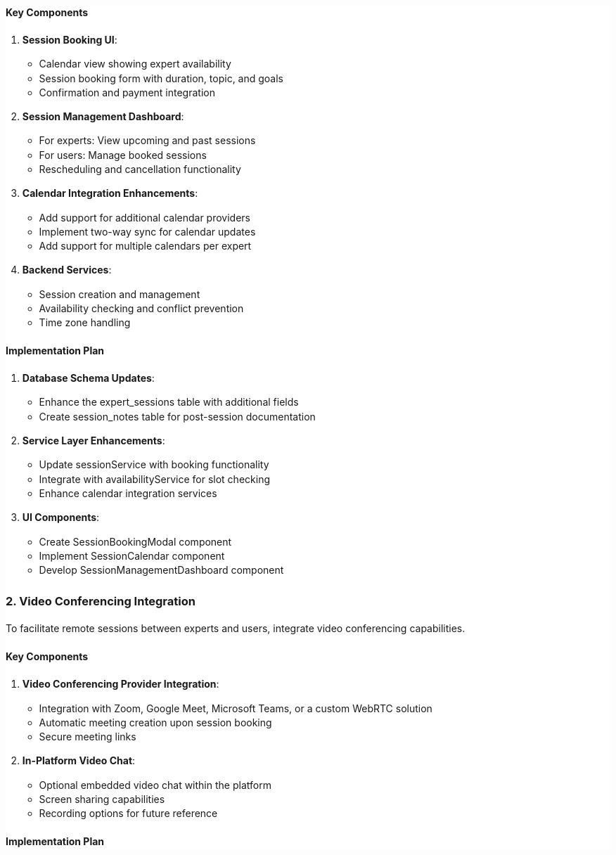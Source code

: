 #### Key Components

1. **Session Booking UI**:
   - Calendar view showing expert availability
   - Session booking form with duration, topic, and goals
   - Confirmation and payment integration

2. **Session Management Dashboard**:
   - For experts: View upcoming and past sessions
   - For users: Manage booked sessions
   - Rescheduling and cancellation functionality

3. **Calendar Integration Enhancements**:
   - Add support for additional calendar providers
   - Implement two-way sync for calendar updates
   - Add support for multiple calendars per expert

4. **Backend Services**:
   - Session creation and management
   - Availability checking and conflict prevention
   - Time zone handling

#### Implementation Plan

1. **Database Schema Updates**:
   - Enhance the expert_sessions table with additional fields
   - Create session_notes table for post-session documentation

2. **Service Layer Enhancements**:
   - Update sessionService with booking functionality
   - Integrate with availabilityService for slot checking
   - Enhance calendar integration services

3. **UI Components**:
   - Create SessionBookingModal component
   - Implement SessionCalendar component
   - Develop SessionManagementDashboard component

### 2. Video Conferencing Integration

To facilitate remote sessions between experts and users, integrate video conferencing capabilities.

#### Key Components

1. **Video Conferencing Provider Integration**:
   - Integration with Zoom, Google Meet, Microsoft Teams, or a custom WebRTC solution
   - Automatic meeting creation upon session booking
   - Secure meeting links

2. **In-Platform Video Chat**:
   - Optional embedded video chat within the platform
   - Screen sharing capabilities
   - Recording options for future reference

#### Implementation Plan
